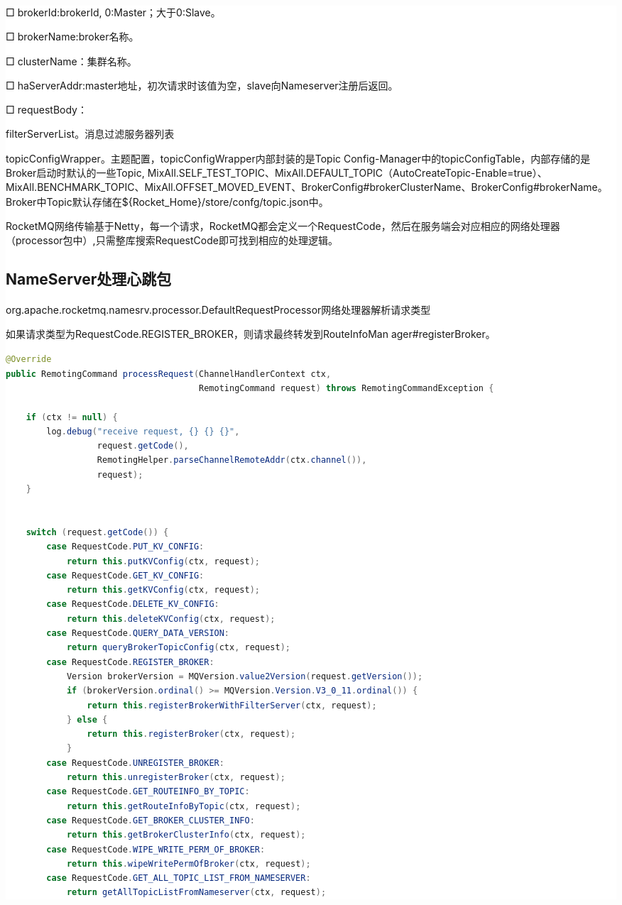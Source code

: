 □ brokerId:brokerId, 0:Master；大于0:Slave。

□ brokerName:broker名称。

□ clusterName：集群名称。

□ haServerAddr:master地址，初次请求时该值为空，slave向Nameserver注册后返回。

□ requestBody：



filterServerList。消息过滤服务器列表

topicConfigWrapper。主题配置，topicConfigWrapper内部封装的是Topic Config-Manager中的topicConfigTable，内部存储的是Broker启动时默认的一些Topic, MixAll.SELF_TEST_TOPIC、MixAll.DEFAULT_TOPIC（AutoCreateTopic-Enable=true）、MixAll.BENCHMARK_TOPIC、MixAll.OFFSET_MOVED_EVENT、BrokerConfig#brokerClusterName、BrokerConfig#brokerName。Broker中Topic默认存储在${Rocket_Home}/store/confg/topic.json中。



RocketMQ网络传输基于Netty，每一个请求，RocketMQ都会定义一个RequestCode，然后在服务端会对应相应的网络处理器（processor包中）,只需整库搜索RequestCode即可找到相应的处理逻辑。

## NameServer处理心跳包

org.apache.rocketmq.namesrv.processor.DefaultRequestProcessor网络处理器解析请求类型

如果请求类型为RequestCode.REGISTER_BROKER，则请求最终转发到RouteInfoMan ager#registerBroker。

```java
@Override
public RemotingCommand processRequest(ChannelHandlerContext ctx,
                                      RemotingCommand request) throws RemotingCommandException {

    if (ctx != null) {
        log.debug("receive request, {} {} {}",
                  request.getCode(),
                  RemotingHelper.parseChannelRemoteAddr(ctx.channel()),
                  request);
    }


    switch (request.getCode()) {
        case RequestCode.PUT_KV_CONFIG:
            return this.putKVConfig(ctx, request);
        case RequestCode.GET_KV_CONFIG:
            return this.getKVConfig(ctx, request);
        case RequestCode.DELETE_KV_CONFIG:
            return this.deleteKVConfig(ctx, request);
        case RequestCode.QUERY_DATA_VERSION:
            return queryBrokerTopicConfig(ctx, request);
        case RequestCode.REGISTER_BROKER:
            Version brokerVersion = MQVersion.value2Version(request.getVersion());
            if (brokerVersion.ordinal() >= MQVersion.Version.V3_0_11.ordinal()) {
                return this.registerBrokerWithFilterServer(ctx, request);
            } else {
                return this.registerBroker(ctx, request);
            }
        case RequestCode.UNREGISTER_BROKER:
            return this.unregisterBroker(ctx, request);
        case RequestCode.GET_ROUTEINFO_BY_TOPIC:
            return this.getRouteInfoByTopic(ctx, request);
        case RequestCode.GET_BROKER_CLUSTER_INFO:
            return this.getBrokerClusterInfo(ctx, request);
        case RequestCode.WIPE_WRITE_PERM_OF_BROKER:
            return this.wipeWritePermOfBroker(ctx, request);
        case RequestCode.GET_ALL_TOPIC_LIST_FROM_NAMESERVER:
            return getAllTopicListFromNameserver(ctx, request);
```